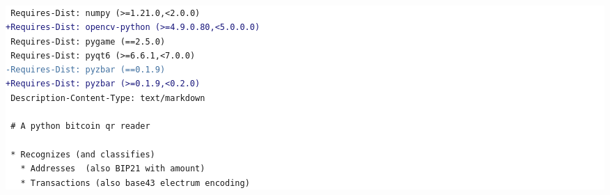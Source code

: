 ```diff
 Requires-Dist: numpy (>=1.21.0,<2.0.0)
+Requires-Dist: opencv-python (>=4.9.0.80,<5.0.0.0)
 Requires-Dist: pygame (==2.5.0)
 Requires-Dist: pyqt6 (>=6.6.1,<7.0.0)
-Requires-Dist: pyzbar (==0.1.9)
+Requires-Dist: pyzbar (>=0.1.9,<0.2.0)
 Description-Content-Type: text/markdown
 
 # A python bitcoin qr reader
 
 * Recognizes (and classifies)
   * Addresses  (also BIP21 with amount)
   * Transactions (also base43 electrum encoding)
```

